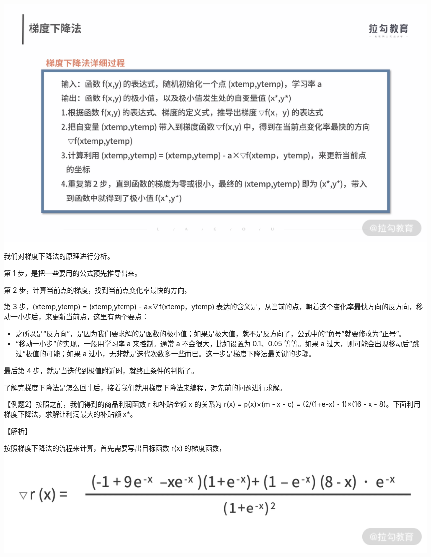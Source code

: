 ![WechatIMG388.png](assets/Ciqc1F-ovdOAHnpsAANEdznZKzw098.png)

我们对梯度下降法的原理进行分析。

第 1 步，是把一些要用的公式预先推导出来。

第 2 步，计算当前点的梯度，找到当前点变化率最快的方向。

第 3 步，(xtemp,ytemp) = (xtemp,ytemp) - a×▽f(xtemp，ytemp) 表达的含义是，从当前的点，朝着这个变化率最快方向的反方向，移动一小步后，来更新当前点，这里有两个要点：

- 之所以是“反方向”，是因为我们要求解的是函数的极小值；如果是极大值，就不是反方向了，公式中的“负号”就要修改为“正号”。
- “移动一小步”的实现，一般用学习率 a 来控制。通常 a 不会很大，比如设置为 0.1、0.05 等等。如果 a 过大，则可能会出现移动后“跳过”极值的可能；如果 a 过小，无非就是迭代次数多一些而已。这一步是梯度下降法最关键的步骤。

最后第 4 步，就是当迭代到极值附近时，就终止条件的判断了。

了解完梯度下降法是怎么回事后，接着我们就用梯度下降法来编程，对先前的问题进行求解。

【例题2】按照之前，我们得到的商品利润函数 r 和补贴金额 x 的关系为 r(x) = p(x)×(m - x - c) = (2/(1+e-x) - 1)×(16 - x - 8)。下面利用梯度下降法，求解让利润最大的补贴额 x\*。

【解析】

按照梯度下降法的流程来计算，首先需要写出目标函数 r(x) 的梯度函数，

![5.png](assets/Ciqc1F-qVcyAKSCrAABh6x1GG7Y355.png)
